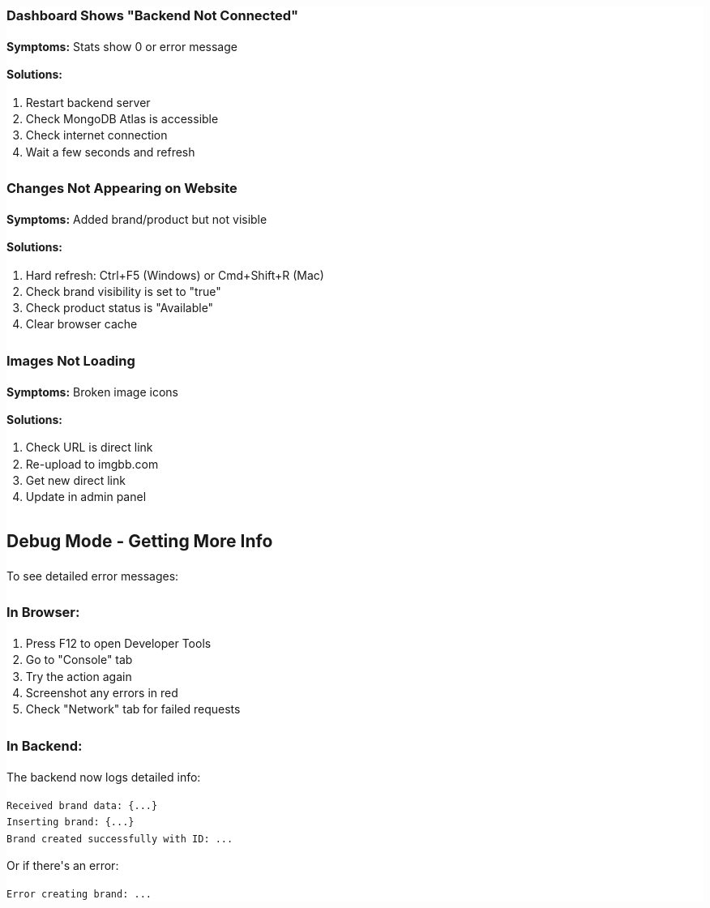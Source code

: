 ### Dashboard Shows "Backend Not Connected"

**Symptoms:** Stats show 0 or error message

**Solutions:**
1. Restart backend server
2. Check MongoDB Atlas is accessible
3. Check internet connection
4. Wait a few seconds and refresh

### Changes Not Appearing on Website

**Symptoms:** Added brand/product but not visible

**Solutions:**
1. Hard refresh: Ctrl+F5 (Windows) or Cmd+Shift+R (Mac)
2. Check brand visibility is set to "true"
3. Check product status is "Available"
4. Clear browser cache

### Images Not Loading

**Symptoms:** Broken image icons

**Solutions:**
1. Check URL is direct link
2. Re-upload to imgbb.com
3. Get new direct link
4. Update in admin panel

## Debug Mode - Getting More Info

To see detailed error messages:

### In Browser:
1. Press F12 to open Developer Tools
2. Go to "Console" tab
3. Try the action again
4. Screenshot any errors in red
5. Check "Network" tab for failed requests

### In Backend:
The backend now logs detailed info:
```
Received brand data: {...}
Inserting brand: {...}
Brand created successfully with ID: ...
```

Or if there's an error:
```
Error creating brand: ...
```
